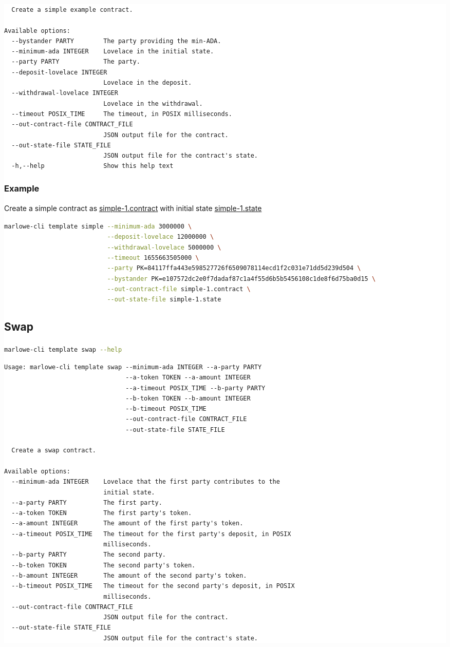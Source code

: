       Create a simple example contract.

    Available options:
      --bystander PARTY        The party providing the min-ADA.
      --minimum-ada INTEGER    Lovelace in the initial state.
      --party PARTY            The party.
      --deposit-lovelace INTEGER
                               Lovelace in the deposit.
      --withdrawal-lovelace INTEGER
                               Lovelace in the withdrawal.
      --timeout POSIX_TIME     The timeout, in POSIX milliseconds.
      --out-contract-file CONTRACT_FILE
                               JSON output file for the contract.
      --out-state-file STATE_FILE
                               JSON output file for the contract's state.
      -h,--help                Show this help text

### Example

Create a simple contract as [simple-1.contract](simple-1.contract) with
initial state [simple-1.state](simple-1.state)

``` bash
marlowe-cli template simple --minimum-ada 3000000 \
                            --deposit-lovelace 12000000 \
                            --withdrawal-lovelace 5000000 \
                            --timeout 1655663505000 \
                            --party PK=84117ffa443e598527726f6509078114ecd1f2c031e71dd5d239d504 \
                            --bystander PK=e107572dc2e0f7dadaf87c1a4f55d6b5b5456108c1de8f6d75ba0d15 \
                            --out-contract-file simple-1.contract \
                            --out-state-file simple-1.state
```

## Swap

``` bash
marlowe-cli template swap --help
```

    Usage: marlowe-cli template swap --minimum-ada INTEGER --a-party PARTY
                                     --a-token TOKEN --a-amount INTEGER
                                     --a-timeout POSIX_TIME --b-party PARTY
                                     --b-token TOKEN --b-amount INTEGER
                                     --b-timeout POSIX_TIME
                                     --out-contract-file CONTRACT_FILE
                                     --out-state-file STATE_FILE

      Create a swap contract.

    Available options:
      --minimum-ada INTEGER    Lovelace that the first party contributes to the
                               initial state.
      --a-party PARTY          The first party.
      --a-token TOKEN          The first party's token.
      --a-amount INTEGER       The amount of the first party's token.
      --a-timeout POSIX_TIME   The timeout for the first party's deposit, in POSIX
                               milliseconds.
      --b-party PARTY          The second party.
      --b-token TOKEN          The second party's token.
      --b-amount INTEGER       The amount of the second party's token.
      --b-timeout POSIX_TIME   The timeout for the second party's deposit, in POSIX
                               milliseconds.
      --out-contract-file CONTRACT_FILE
                               JSON output file for the contract.
      --out-state-file STATE_FILE
                               JSON output file for the contract's state.
